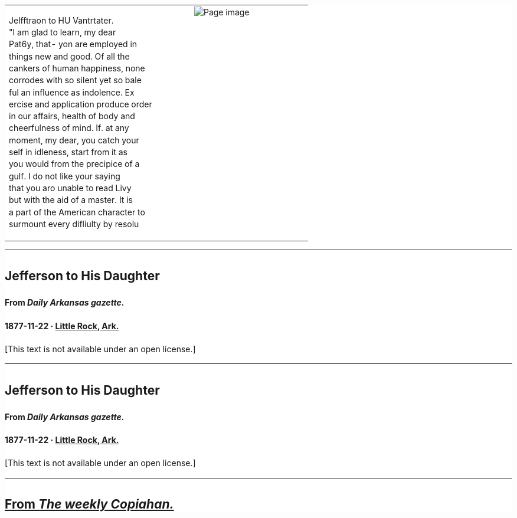 <table style="width: 100%;"><tr><td style="width: 50%">

  
Jelfftraon to HU Vantrtater.  
&quot;I am glad to learn, my dear  
Pat6y, that- yon are employed in  
things new and good. Of all the  
cankers of human happiness, none  
corrodes with so silent yet so bale­  
ful an influence as indolence. Ex­  
ercise and application produce order  
in our affairs, health of body and  
cheerfulness of mind. If. at any  
moment, my dear, you catch your­  
self in idleness, start from it as  
you would from the precipice of a  
gulf. I do not like your saying  
that you aro unable to read Livy  
but with the aid of a master. It is  
a part of the American character to  
surmount every difliulty by resolu
</td><td style="width: 50%; max-height: 75%; margin: auto; display: block;">
<img alt="Page image" src="https://tile.loc.gov/image-services/iiif/service:ndnp:tu:batch_tu_brownie_ver01:data:sn85033673:00280779453:1877111901:1100/pct:73.00242130750605,35.29096272459104,16.868442292171107,13.971574148565299/!600,600/0/default.jpg"/>
</td>
</tr></table>

---

## Jefferson to His Daughter

#### From _Daily Arkansas gazette._

#### 1877-11-22 &middot; [Little Rock, Ark.](http://dbpedia.org/resource/Little_Rock%2C_Arkansas)

[This text is not available under an open license.]

---

## Jefferson to His Daughter

#### From _Daily Arkansas gazette._

#### 1877-11-22 &middot; [Little Rock, Ark.](http://dbpedia.org/resource/Little_Rock%2C_Arkansas)

[This text is not available under an open license.]

---

## [From _The weekly Copiahan._](https://www.loc.gov/resource/2018270504/1877-11-24/ed-1/?sp=1)
